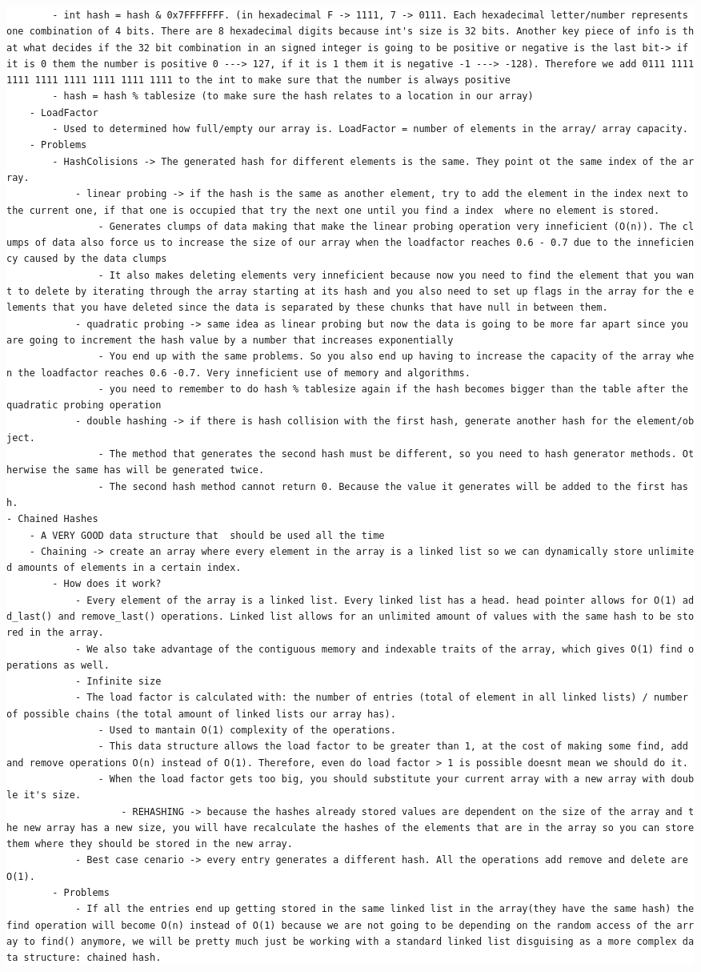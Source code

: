			- int hash = hash & 0x7FFFFFFF. (in hexadecimal F -> 1111, 7 -> 0111. Each hexadecimal letter/number represents one combination of 4 bits. There are 8 hexadecimal digits because int's size is 32 bits. Another key piece of info is that what decides if the 32 bit combination in an signed integer is going to be positive or negative is the last bit-> if it is 0 them the number is positive 0 ---> 127, if it is 1 them it is negative -1 ---> -128). Therefore we add 0111 1111 1111 1111 1111 1111 1111 1111 to the int to make sure that the number is always positive
			- hash = hash % tablesize (to make sure the hash relates to a location in our array)
		- LoadFactor
			- Used to determined how full/empty our array is. LoadFactor = number of elements in the array/ array capacity. 
		- Problems
			- HashColisions -> The generated hash for different elements is the same. They point ot the same index of the array.
				- linear probing -> if the hash is the same as another element, try to add the element in the index next to the current one, if that one is occupied that try the next one until you find a index  where no element is stored.
					- Generates clumps of data making that make the linear probing operation very inneficient (O(n)). The clumps of data also force us to increase the size of our array when the loadfactor reaches 0.6 - 0.7 due to the inneficiency caused by the data clumps
					- It also makes deleting elements very inneficient because now you need to find the element that you want to delete by iterating through the array starting at its hash and you also need to set up flags in the array for the elements that you have deleted since the data is separated by these chunks that have null in between them.
				- quadratic probing -> same idea as linear probing but now the data is going to be more far apart since you are going to increment the hash value by a number that increases exponentially
					- You end up with the same problems. So you also end up having to increase the capacity of the array when the loadfactor reaches 0.6 -0.7. Very inneficient use of memory and algorithms.
					- you need to remember to do hash % tablesize again if the hash becomes bigger than the table after the quadratic probing operation
				- double hashing -> if there is hash collision with the first hash, generate another hash for the element/object.
					- The method that generates the second hash must be different, so you need to hash generator methods. Otherwise the same has will be generated twice.
					- The second hash method cannot return 0. Because the value it generates will be added to the first hash.
	- Chained Hashes
		- A VERY GOOD data structure that  should be used all the time
		- Chaining -> create an array where every element in the array is a linked list so we can dynamically store unlimited amounts of elements in a certain index.
			- How does it work?
				- Every element of the array is a linked list. Every linked list has a head. head pointer allows for O(1) add_last() and remove_last() operations. Linked list allows for an unlimited amount of values with the same hash to be stored in the array.
				- We also take advantage of the contiguous memory and indexable traits of the array, which gives O(1) find operations as well.
				- Infinite size
				- The load factor is calculated with: the number of entries (total of element in all linked lists) / number of possible chains (the total amount of linked lists our array has).
					- Used to mantain O(1) complexity of the operations.
					- This data structure allows the load factor to be greater than 1, at the cost of making some find, add and remove operations O(n) instead of O(1). Therefore, even do load factor > 1 is possible doesnt mean we should do it.
					- When the load factor gets too big, you should substitute your current array with a new array with double it's size. 
						- REHASHING -> because the hashes already stored values are dependent on the size of the array and the new array has a new size, you will have recalculate the hashes of the elements that are in the array so you can store them where they should be stored in the new array.
				- Best case cenario -> every entry generates a different hash. All the operations add remove and delete are O(1). 
			- Problems
				- If all the entries end up getting stored in the same linked list in the array(they have the same hash) the find operation will become O(n) instead of O(1) because we are not going to be depending on the random access of the array to find() anymore, we will be pretty much just be working with a standard linked list disguising as a more complex data structure: chained hash.